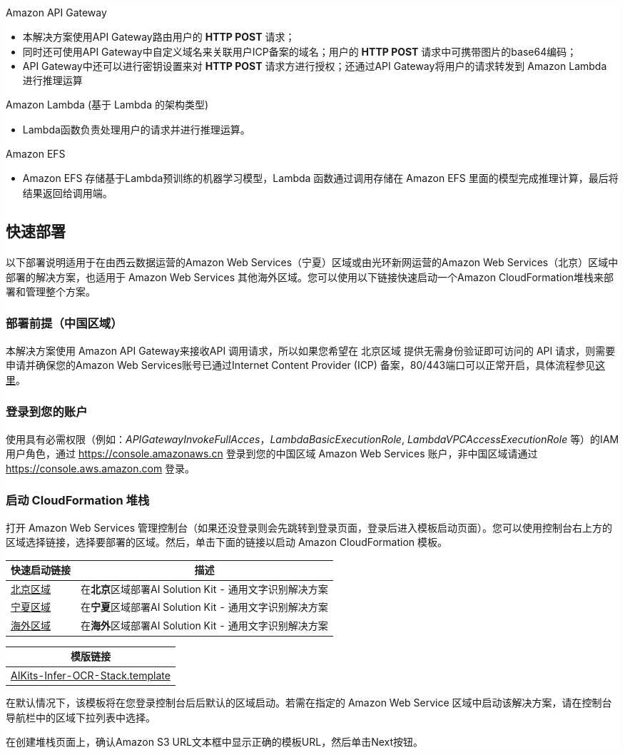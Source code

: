 Amazon API Gateway

- 本解决方案使用API Gateway路由用户的 **HTTP POST** 请求；
- 同时还可使用API  Gateway中自定义域名来关联用户ICP备案的域名；用户的 **HTTP POST** 请求中可携带图片的base64编码；
- API Gateway中还可以进行密钥设置来对 **HTTP POST** 请求方进行授权；还通过API Gateway将用户的请求转发到 Amazon Lambda 进行推理运算

Amazon Lambda (基于 Lambda 的架构类型)

- Lambda函数负责处理用户的请求并进行推理运算。

Amazon EFS

- Amazon EFS 存储基于Lambda预训练的机器学习模型，Lambda 函数通过调用存储在 Amazon EFS 里面的模型完成推理计算，最后将结果返回给调用端。


## 快速部署
以下部署说明适用于在由西云数据运营的Amazon Web Services（宁夏）区域或由光环新网运营的Amazon Web Services（北京）区域中部署的解决方案，也适用于 Amazon Web Services 其他海外区域。您可以使用以下链接快速启动一个Amazon CloudFormation堆栈来部署和管理整个方案。

### 部署前提（中国区域）
本解决方案使用 Amazon API Gateway来接收API 调用请求，所以如果您希望在 北京区域 提供无需身份验证即可访问的 API 请求，则需要申请并确保您的Amazon Web Services账号已通过Internet Content Provider (ICP) 备案，80/443端口可以正常开启，具体流程参见[这里](https://s3.cn-north-1.amazonaws.com.cn/sinnetcloud/ICP+recordal/ICP%E5%A4%87%E6%A1%88%E8%AF%B4%E6%98%8E.pdf)。

### 登录到您的账户

使用具有必需权限（例如：*APIGatewayInvokeFullAcces*，*LambdaBasicExecutionRole*, *LambdaVPCAccessExecutionRole* 等）的IAM用户角色，通过 https://console.amazonaws.cn 登录到您的中国区域 Amazon Web Services 账户，非中国区域请通过 https://console.aws.amazon.com 登录。

### 启动 CloudFormation 堆栈

打开 Amazon Web Services 管理控制台（如果还没登录则会先跳转到登录页面，登录后进入模板启动页面）。您可以使用控制台右上方的区域选择链接，选择要部署的区域。然后，单击下面的链接以启动 Amazon CloudFormation 模板。

| 快速启动链接                                                                                                                                                                                                                                               | 描述                                        |
| -------------------------------------------------------------------------------------------------------------------------------------------------------------------------------------------------------------------------------------------------------- | ------------------------------------------- |
| [北京区域](https://cn-north-1.console.amazonaws.cn/cloudformation/home?region=cn-north-1#/stacks/create/template?stackName=AIKitsInferOCRStack&templateURL=https://aws-gcr-solutions.s3.cn-north-1.amazonaws.com.cn/Aws-gcr-ai-solution-kit/v1.0.0/AIKits-Infer-OCR-Stack.template)            |  在**北京**区域部署AI Solution Kit - 通用文字识别解决方案  |
| [宁夏区域](https://cn-northwest-1.console.amazonaws.cn/cloudformation/home?region=cn-northwest-1#/stacks/create/template?stackName=AIKitsInferOCRStack&templateURL=https://aws-gcr-solutions.s3.cn-north-1.amazonaws.com.cn/Aws-gcr-ai-solution-kit/v1.0.0/AIKits-Infer-OCR-Stack.template)        |  在**宁夏**区域部署AI Solution Kit - 通用文字识别解决方案  |
| [海外区域](https://console.aws.amazon.com/cloudformation/home?region=us-east-1#/stacks/create/template?stackName=AIKitsInferOCRStack&templateURL=https://aws-gcr-solutions.s3.amazonaws.com/Aws-gcr-ai-solution-kit/v1.0.0/AIKits-Infer-OCR-Stack.template)                                  |  在**海外**区域部署AI Solution Kit - 通用文字识别解决方案  |

| 模版链接                                                                                                                                                                       |
| ----------------------------------------------------------------------------------------------------------------------------------------------------------------------------- |
| [AIKits-Infer-OCR-Stack.template](https://aws-gcr-solutions.s3.amazonaws.com/Aws-gcr-ai-solution-kit/v1.0.0/AIKits-Infer-OCR-Stack.template) |

在默认情况下，该模板将在您登录控制台后后默认的区域启动。若需在指定的 Amazon Web Service 区域中启动该解决方案，请在控制台导航栏中的区域下拉列表中选择。

在创建堆栈页面上，确认Amazon S3 URL文本框中显示正确的模板URL，然后单击Next按钮。
